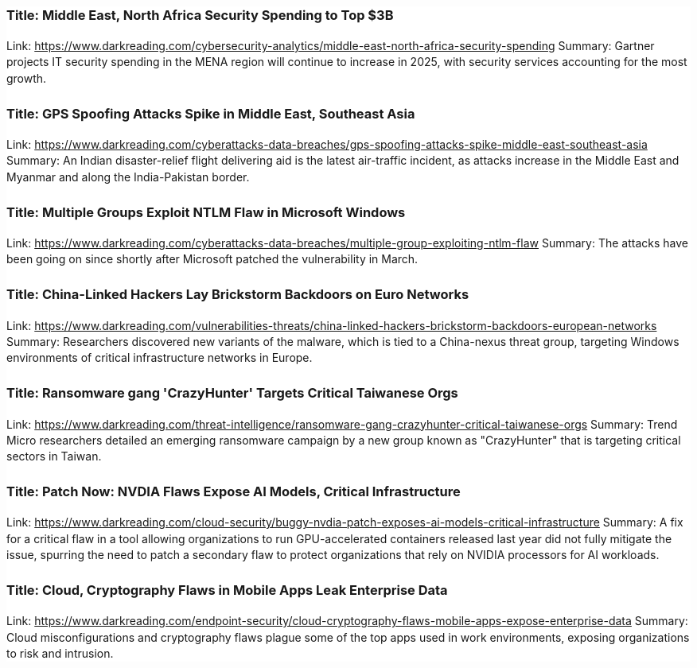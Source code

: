 ### Title: Middle East, North Africa Security Spending to Top $3B
Link: https://www.darkreading.com/cybersecurity-analytics/middle-east-north-africa-security-spending
Summary: Gartner projects IT security spending in the MENA region will continue to increase in 2025, with security services accounting for the most growth.

### Title: GPS Spoofing Attacks Spike in Middle East, Southeast Asia
Link: https://www.darkreading.com/cyberattacks-data-breaches/gps-spoofing-attacks-spike-middle-east-southeast-asia
Summary: An Indian disaster-relief flight delivering aid is the latest air-traffic incident, as attacks increase in the Middle East and Myanmar and along the India-Pakistan border.

### Title: Multiple Groups Exploit NTLM Flaw in Microsoft Windows
Link: https://www.darkreading.com/cyberattacks-data-breaches/multiple-group-exploiting-ntlm-flaw
Summary: The attacks have been going on since shortly after Microsoft patched the vulnerability in March.

### Title: China-Linked Hackers Lay Brickstorm Backdoors on Euro Networks
Link: https://www.darkreading.com/vulnerabilities-threats/china-linked-hackers-brickstorm-backdoors-european-networks
Summary: Researchers discovered new variants of the malware, which is tied to a China-nexus threat group, targeting Windows environments of critical infrastructure networks in Europe.

### Title: Ransomware gang 'CrazyHunter' Targets Critical Taiwanese Orgs
Link: https://www.darkreading.com/threat-intelligence/ransomware-gang-crazyhunter-critical-taiwanese-orgs
Summary: Trend Micro researchers detailed an emerging ransomware campaign by a new group known as &quot;CrazyHunter&quot; that is targeting critical sectors in Taiwan.

### Title: Patch Now: NVDIA Flaws Expose AI Models, Critical Infrastructure
Link: https://www.darkreading.com/cloud-security/buggy-nvdia-patch-exposes-ai-models-critical-infrastructure
Summary: A fix for a critical flaw in a tool allowing organizations to run GPU-accelerated containers released last year did not fully mitigate the issue, spurring the need to patch a secondary flaw to protect organizations that rely on NVIDIA processors for AI workloads.

### Title: Cloud, Cryptography Flaws in Mobile Apps Leak Enterprise Data
Link: https://www.darkreading.com/endpoint-security/cloud-cryptography-flaws-mobile-apps-expose-enterprise-data
Summary: Cloud misconfigurations and cryptography flaws plague some of the top apps used in work environments, exposing organizations to risk and intrusion.
